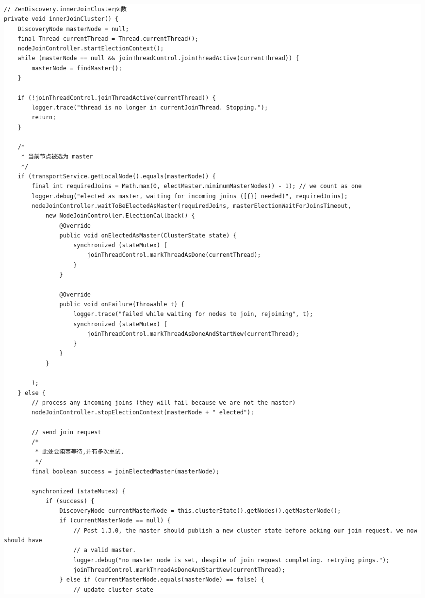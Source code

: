 ```
// ZenDiscovery.innerJoinCluster函数
private void innerJoinCluster() {
    DiscoveryNode masterNode = null;
    final Thread currentThread = Thread.currentThread();
    nodeJoinController.startElectionContext();
    while (masterNode == null && joinThreadControl.joinThreadActive(currentThread)) {
        masterNode = findMaster();
    }

    if (!joinThreadControl.joinThreadActive(currentThread)) {
        logger.trace("thread is no longer in currentJoinThread. Stopping.");
        return;
    }

    /*
     * 当前节点被选为 master
     */
    if (transportService.getLocalNode().equals(masterNode)) {
        final int requiredJoins = Math.max(0, electMaster.minimumMasterNodes() - 1); // we count as one
        logger.debug("elected as master, waiting for incoming joins ([{}] needed)", requiredJoins);
        nodeJoinController.waitToBeElectedAsMaster(requiredJoins, masterElectionWaitForJoinsTimeout,
            new NodeJoinController.ElectionCallback() {
                @Override
                public void onElectedAsMaster(ClusterState state) {
                    synchronized (stateMutex) {
                        joinThreadControl.markThreadAsDone(currentThread);
                    }
                }

                @Override
                public void onFailure(Throwable t) {
                    logger.trace("failed while waiting for nodes to join, rejoining", t);
                    synchronized (stateMutex) {
                        joinThreadControl.markThreadAsDoneAndStartNew(currentThread);
                    }
                }
            }

        );
    } else {
        // process any incoming joins (they will fail because we are not the master)
        nodeJoinController.stopElectionContext(masterNode + " elected");

        // send join request
        /*
         * 此处会阻塞等待,并有多次重试,
         */
        final boolean success = joinElectedMaster(masterNode);

        synchronized (stateMutex) {
            if (success) {
                DiscoveryNode currentMasterNode = this.clusterState().getNodes().getMasterNode();
                if (currentMasterNode == null) {
                    // Post 1.3.0, the master should publish a new cluster state before acking our join request. we now should have
                    // a valid master.
                    logger.debug("no master node is set, despite of join request completing. retrying pings.");
                    joinThreadControl.markThreadAsDoneAndStartNew(currentThread);
                } else if (currentMasterNode.equals(masterNode) == false) {
                    // update cluster state
```